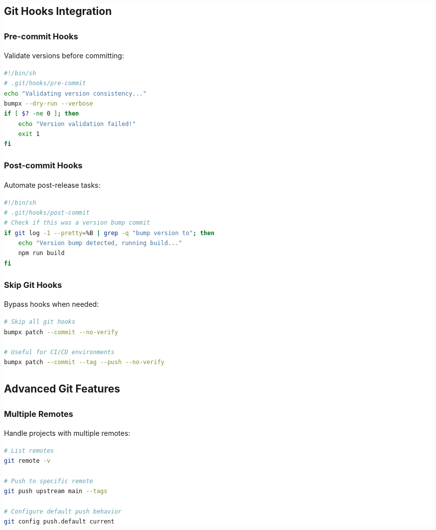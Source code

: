 ## Git Hooks Integration

### Pre-commit Hooks

Validate versions before committing:

```bash
#!/bin/sh
# .git/hooks/pre-commit
echo "Validating version consistency..."
bumpx --dry-run --verbose
if [ $? -ne 0 ]; then
    echo "Version validation failed!"
    exit 1
fi
```

### Post-commit Hooks

Automate post-release tasks:

```bash
#!/bin/sh
# .git/hooks/post-commit
# Check if this was a version bump commit
if git log -1 --pretty=%B | grep -q "bump version to"; then
    echo "Version bump detected, running build..."
    npm run build
fi
```

### Skip Git Hooks

Bypass hooks when needed:

```bash
# Skip all git hooks
bumpx patch --commit --no-verify

# Useful for CI/CD environments
bumpx patch --commit --tag --push --no-verify
```

## Advanced Git Features

### Multiple Remotes

Handle projects with multiple remotes:

```bash
# List remotes
git remote -v

# Push to specific remote
git push upstream main --tags

# Configure default push behavior
git config push.default current
```
